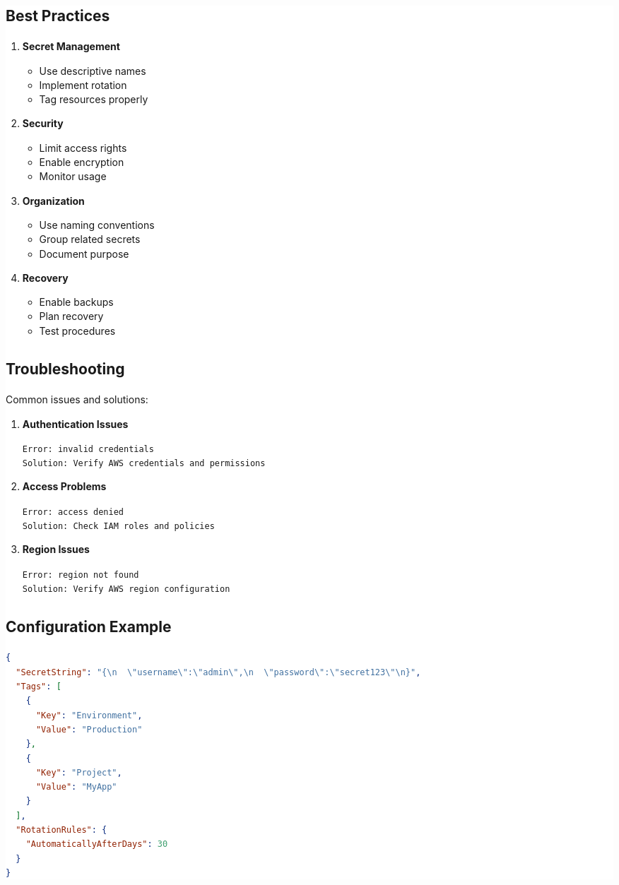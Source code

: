 ## Best Practices

1. **Secret Management**
   - Use descriptive names
   - Implement rotation
   - Tag resources properly

2. **Security**
   - Limit access rights
   - Enable encryption
   - Monitor usage

3. **Organization**
   - Use naming conventions
   - Group related secrets
   - Document purpose

4. **Recovery**
   - Enable backups
   - Plan recovery
   - Test procedures

## Troubleshooting

Common issues and solutions:

1. **Authentication Issues**
   ```
   Error: invalid credentials
   Solution: Verify AWS credentials and permissions
   ```

2. **Access Problems**
   ```
   Error: access denied
   Solution: Check IAM roles and policies
   ```

3. **Region Issues**
   ```
   Error: region not found
   Solution: Verify AWS region configuration
   ```

## Configuration Example

```json
{
  "SecretString": "{\n  \"username\":\"admin\",\n  \"password\":\"secret123\"\n}",
  "Tags": [
    {
      "Key": "Environment",
      "Value": "Production"
    },
    {
      "Key": "Project",
      "Value": "MyApp"
    }
  ],
  "RotationRules": {
    "AutomaticallyAfterDays": 30
  }
}
```
